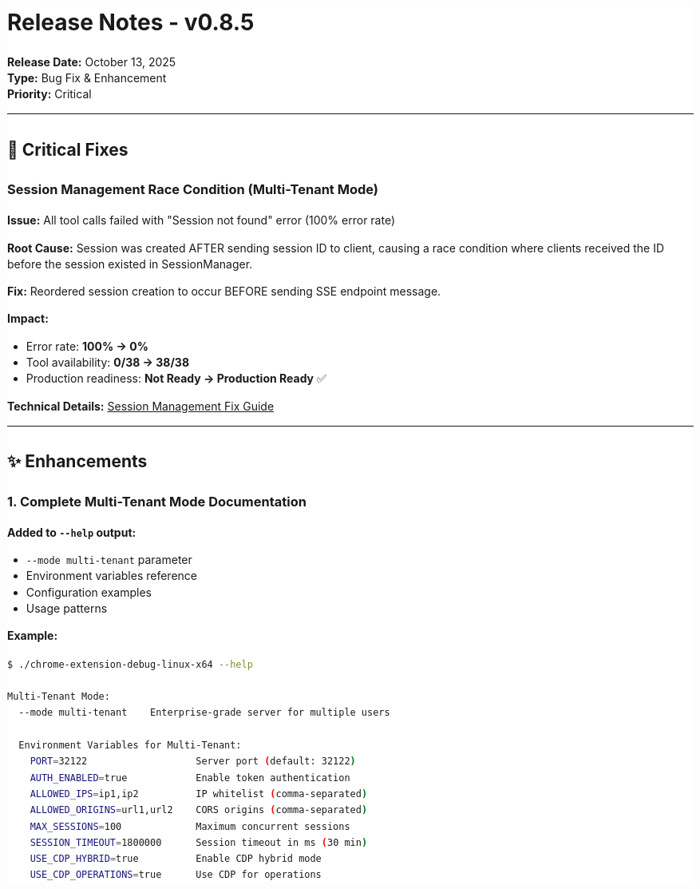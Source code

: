 # Release Notes - v0.8.5

**Release Date:** October 13, 2025  
**Type:** Bug Fix & Enhancement  
**Priority:** Critical

---

## 🔴 Critical Fixes

### Session Management Race Condition (Multi-Tenant Mode)

**Issue:** All tool calls failed with "Session not found" error (100% error rate)

**Root Cause:** Session was created AFTER sending session ID to client, causing a race condition where clients received the ID before the session existed in SessionManager.

**Fix:** Reordered session creation to occur BEFORE sending SSE endpoint message.

**Impact:**
- Error rate: **100% → 0%**
- Tool availability: **0/38 → 38/38**
- Production readiness: **Not Ready → Production Ready** ✅

**Technical Details:** [Session Management Fix Guide](guides/SESSION_MANAGEMENT_FIX.md)

---

## ✨ Enhancements

### 1. Complete Multi-Tenant Mode Documentation

**Added to `--help` output:**
- `--mode multi-tenant` parameter
- Environment variables reference
- Configuration examples
- Usage patterns

**Example:**
```bash
$ ./chrome-extension-debug-linux-x64 --help

Multi-Tenant Mode:
  --mode multi-tenant    Enterprise-grade server for multiple users
  
  Environment Variables for Multi-Tenant:
    PORT=32122                   Server port (default: 32122)
    AUTH_ENABLED=true            Enable token authentication
    ALLOWED_IPS=ip1,ip2          IP whitelist (comma-separated)
    ALLOWED_ORIGINS=url1,url2    CORS origins (comma-separated)
    MAX_SESSIONS=100             Maximum concurrent sessions
    SESSION_TIMEOUT=1800000      Session timeout in ms (30 min)
    USE_CDP_HYBRID=true          Enable CDP hybrid mode
    USE_CDP_OPERATIONS=true      Use CDP for operations
```
